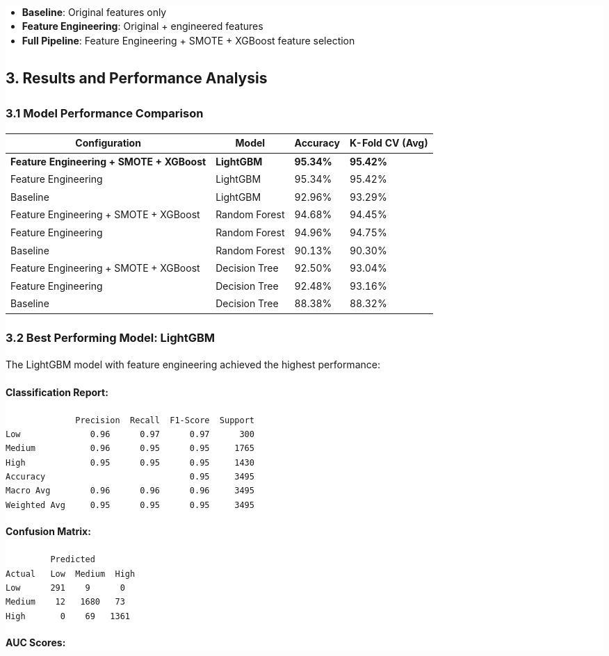 - **Baseline**: Original features only
- **Feature Engineering**: Original + engineered features
- **Full Pipeline**: Feature Engineering + SMOTE + XGBoost feature selection

## 3. Results and Performance Analysis

### 3.1 Model Performance Comparison

|Configuration|Model|Accuracy|K-Fold CV (Avg)|
|---|---|---|---|
|**Feature Engineering + SMOTE + XGBoost**|**LightGBM**|**95.34%**|**95.42%**|
|Feature Engineering|LightGBM|95.34%|95.42%|
|Baseline|LightGBM|92.96%|93.29%|
|Feature Engineering + SMOTE + XGBoost|Random Forest|94.68%|94.45%|
|Feature Engineering|Random Forest|94.96%|94.75%|
|Baseline|Random Forest|90.13%|90.30%|
|Feature Engineering + SMOTE + XGBoost|Decision Tree|92.50%|93.04%|
|Feature Engineering|Decision Tree|92.48%|93.16%|
|Baseline|Decision Tree|88.38%|88.32%|

### 3.2 Best Performing Model: LightGBM

The LightGBM model with feature engineering achieved the highest performance:

#### Classification Report:

```
              Precision  Recall  F1-Score  Support
Low              0.96      0.97      0.97      300
Medium           0.96      0.95      0.95     1765
High             0.95      0.95      0.95     1430
Accuracy                             0.95     3495
Macro Avg        0.96      0.96      0.96     3495
Weighted Avg     0.95      0.95      0.95     3495
```

#### Confusion Matrix:

```
         Predicted
Actual   Low  Medium  High
Low      291    9      0
Medium    12   1680   73  
High       0    69   1361
```

#### AUC Scores:
